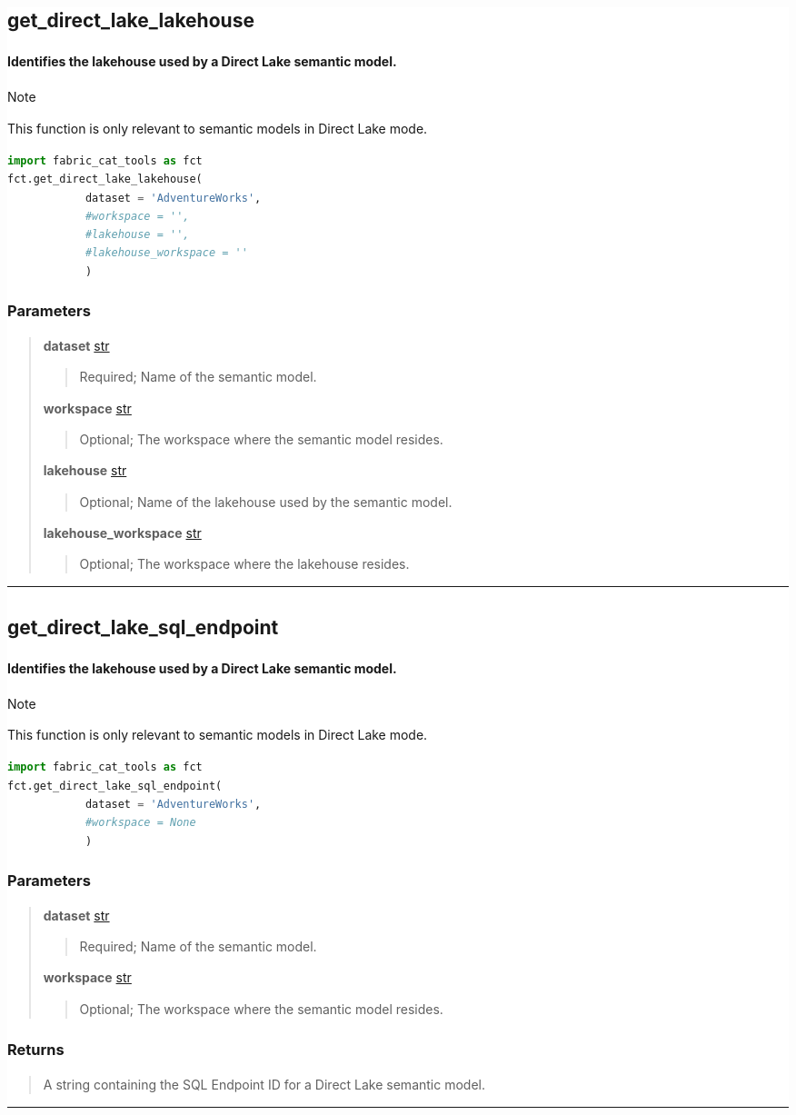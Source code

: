 ## get_direct_lake_lakehouse
#### Identifies the lakehouse used by a Direct Lake semantic model.
> [!NOTE]
> This function is only relevant to semantic models in Direct Lake mode.
```python
import fabric_cat_tools as fct
fct.get_direct_lake_lakehouse(
            dataset = 'AdventureWorks',
            #workspace = '',
            #lakehouse = '',
            #lakehouse_workspace = ''            
            )
```
### Parameters
> **dataset** [str](https://docs.python.org/3/library/stdtypes.html#str)
> 
>> Required; Name of the semantic model.
>
> **workspace** [str](https://docs.python.org/3/library/stdtypes.html#str)
> 
>> Optional; The workspace where the semantic model resides.
>
> **lakehouse** [str](https://docs.python.org/3/library/stdtypes.html#str)
> 
>> Optional; Name of the lakehouse used by the semantic model.
>
> **lakehouse_workspace** [str](https://docs.python.org/3/library/stdtypes.html#str)
> 
>> Optional; The workspace where the lakehouse resides.

---
## get_direct_lake_sql_endpoint
#### Identifies the lakehouse used by a Direct Lake semantic model.
> [!NOTE]
> This function is only relevant to semantic models in Direct Lake mode.
```python
import fabric_cat_tools as fct
fct.get_direct_lake_sql_endpoint(
            dataset = 'AdventureWorks',
            #workspace = None
            )
```
### Parameters
> **dataset** [str](https://docs.python.org/3/library/stdtypes.html#str)
> 
>> Required; Name of the semantic model.
>
> **workspace** [str](https://docs.python.org/3/library/stdtypes.html#str)
> 
>> Optional; The workspace where the semantic model resides.
### Returns
> A string containing the SQL Endpoint ID for a Direct Lake semantic model.

---